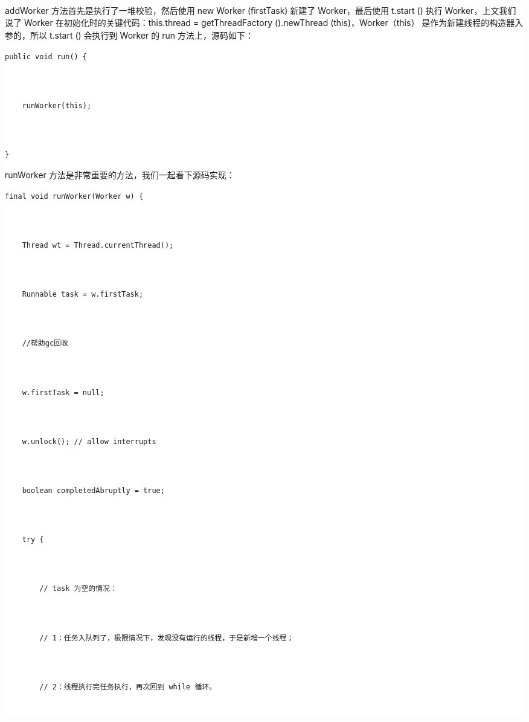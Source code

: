 ```
```

addWorker 方法首先是执行了一堆校验，然后使用 new Worker (firstTask) 新建了 Worker，最后使用 t.start () 执行 Worker，上文我们说了 Worker 在初始化时的关键代码：this.thread = getThreadFactory ().newThread (this)，Worker（this） 是作为新建线程的构造器入参的，所以 t.start () 会执行到 Worker 的 run 方法上，源码如下：

```
public void run() {



    runWorker(this);



}
```

runWorker 方法是非常重要的方法，我们一起看下源码实现：

```
final void runWorker(Worker w) {



    Thread wt = Thread.currentThread();



    Runnable task = w.firstTask;



    //帮助gc回收



    w.firstTask = null;



    w.unlock(); // allow interrupts



    boolean completedAbruptly = true;



    try {



        // task 为空的情况：



        // 1：任务入队列了，极限情况下，发现没有运行的线程，于是新增一个线程；



        // 2：线程执行完任务执行，再次回到 while 循环。



```